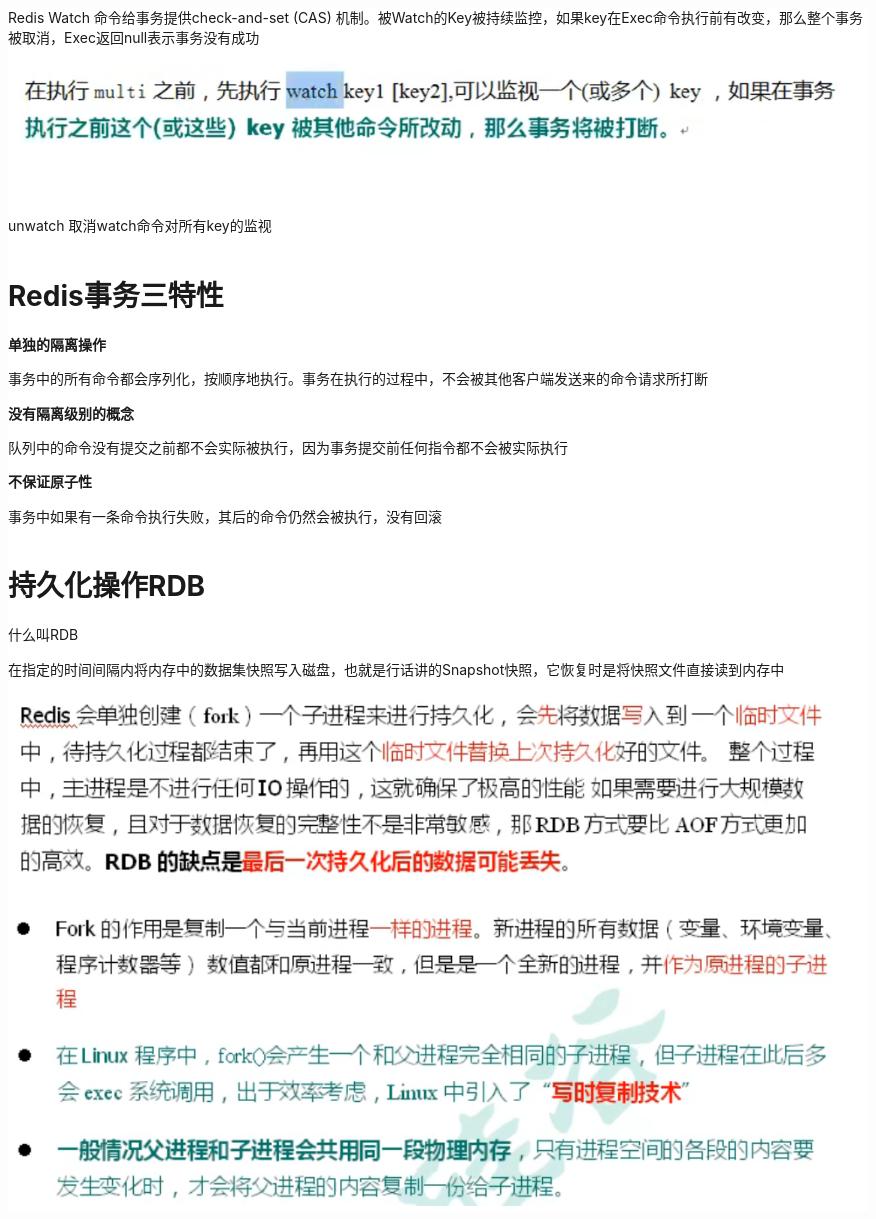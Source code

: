Redis Watch 命令给事务提供check-and-set (CAS) 机制。被Watch的Key被持续监控，如果key在Exec命令执行前有改变，那么整个事务被取消，Exec返回null表示事务没有成功

![image-20220208101217564](Redis.assets/image-20220208101217564.png)

unwatch 取消watch命令对所有key的监视

# Redis事务三特性

**单独的隔离操作**

事务中的所有命令都会序列化，按顺序地执行。事务在执行的过程中，不会被其他客户端发送来的命令请求所打断

**没有隔离级别的概念**

队列中的命令没有提交之前都不会实际被执行，因为事务提交前任何指令都不会被实际执行

**不保证原子性**

事务中如果有一条命令执行失败，其后的命令仍然会被执行，没有回滚

# 持久化操作RDB

什么叫RDB

在指定的时间间隔内将内存中的数据集快照写入磁盘，也就是行话讲的Snapshot快照，它恢复时是将快照文件直接读到内存中

![image-20220208162916130](Redis.assets/image-20220208162916130.png)

![image-20220208162933216](Redis.assets/image-20220208162933216.png)
